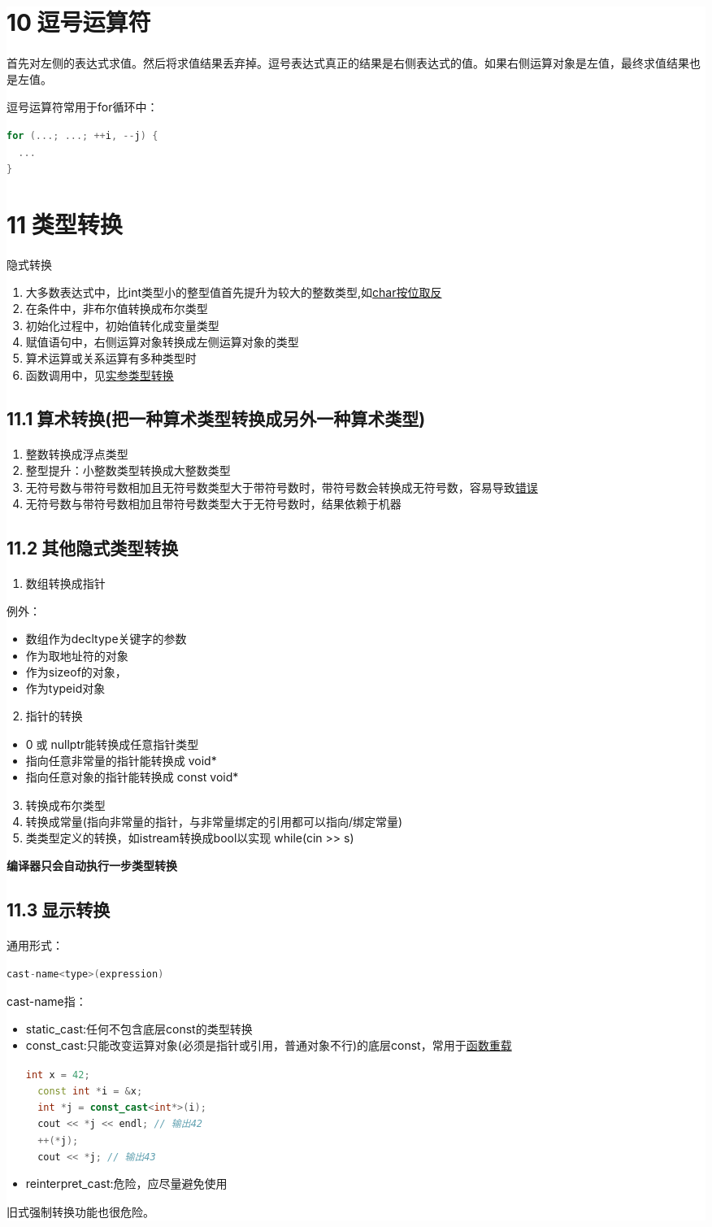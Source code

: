 # 10 逗号运算符
首先对左侧的表达式求值。然后将求值结果丢弃掉。逗号表达式真正的结果是右侧表达式的值。如果右侧运算对象是左值，最终求值结果也是左值。

逗号运算符常用于for循环中：
```cpp
for (...; ...; ++i, --j) {
  ...
}
```
# 11 类型转换
隐式转换
1. 大多数表达式中，比int类型小的整型值首先提升为较大的整数类型,如[char按位取反](#8-位运算符二进制)
2. 在条件中，非布尔值转换成布尔类型
3. 初始化过程中，初始值转化成变量类型
4. 赋值语句中，右侧运算对象转换成左侧运算对象的类型
5. 算术运算或关系运算有多种类型时
6. 函数调用中，见[实参类型转换](./06_函数.md#61-实参类型转换)
## 11.1 算术转换(把一种算术类型转换成另外一种算术类型)
1. 整数转换成浮点类型
2. 整型提升：小整数类型转换成大整数类型
3. 无符号数与带符号数相加且无符号数类型大于带符号数时，带符号数会转换成无符号数，容易导致[错误](./02_变量和基本类型.md#12-类型转换)
4. 无符号数与带符号数相加且带符号数类型大于无符号数时，结果依赖于机器
## 11.2 其他隐式类型转换
1. 数组转换成指针

  例外：
  - 数组作为decltype关键字的参数
  - 作为取地址符的对象
  - 作为sizeof的对象，
  - 作为typeid对象
2. 指针的转换
  - 0 或 nullptr能转换成任意指针类型
  - 指向任意非常量的指针能转换成 void*
  - 指向任意对象的指针能转换成 const void*
3. 转换成布尔类型
4. 转换成常量(指向非常量的指针，与非常量绑定的引用都可以指向/绑定常量)
5. 类类型定义的转换，如istream转换成bool以实现 while(cin >> s)

**编译器只会自动执行一步类型转换**

## 11.3 显示转换
通用形式：
```cpp
cast-name<type>(expression)
```
cast-name指：
- static_cast:任何不包含底层const的类型转换
- const_cast:只能改变运算对象(必须是指针或引用，普通对象不行)的底层const，常用于[函数重载](./06_函数.md#4-函数重载)
  ```cpp
  int x = 42;
    const int *i = &x;
    int *j = const_cast<int*>(i);
    cout << *j << endl; // 输出42
    ++(*j);
    cout << *j; // 输出43
    ```
- reinterpret_cast:危险，应尽量避免使用

旧式强制转换功能也很危险。
```cpp
  ```
